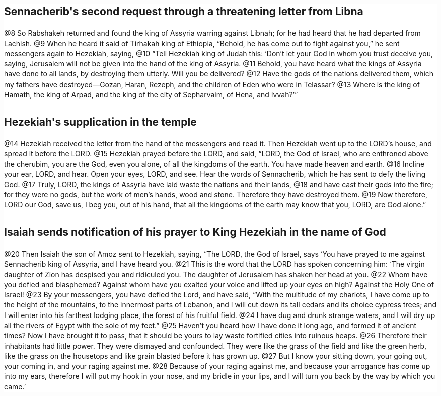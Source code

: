 ## Sennacherib's second request through a threatening letter from Libna

@8 So Rabshakeh returned and found the king of Assyria warring against Libnah; for he had heard that he had departed from Lachish. 
@9 When he heard it said of Tirhakah king of Ethiopia, “Behold, he has come out to fight against you,” he sent messengers again to Hezekiah, saying, 
@10 “Tell Hezekiah king of Judah this: ‘Don’t let your God in whom you trust deceive you, saying, Jerusalem will not be given into the hand of the king of Assyria. 
@11 Behold, you have heard what the kings of Assyria have done to all lands, by destroying them utterly. Will you be delivered? 
@12 Have the gods of the nations delivered them, which my fathers have destroyed—Gozan, Haran, Rezeph, and the children of Eden who were in Telassar? 
@13 Where is the king of Hamath, the king of Arpad, and the king of the city of Sepharvaim, of Hena, and Ivvah?’”

## Hezekiah's supplication in the temple

@14 Hezekiah received the letter from the hand of the messengers and read it. Then Hezekiah went up to the LORD’s house, and spread it before the LORD. 
@15 Hezekiah prayed before the LORD, and said, “LORD, the God of Israel, who are enthroned above the cherubim, you are the God, even you alone, of all the kingdoms of the earth. You have made heaven and earth. 
@16 Incline your ear, LORD, and hear. Open your eyes, LORD, and see. Hear the words of Sennacherib, which he has sent to defy the living God. 
@17 Truly, LORD, the kings of Assyria have laid waste the nations and their lands, 
@18 and have cast their gods into the fire; for they were no gods, but the work of men’s hands, wood and stone. Therefore they have destroyed them. 
@19 Now therefore, LORD our God, save us, I beg you, out of his hand, that all the kingdoms of the earth may know that you, LORD, are God alone.”

## Isaiah sends notification of his prayer to King Hezekiah in the name of God

@20 Then Isaiah the son of Amoz sent to Hezekiah, saying, “The LORD, the God of Israel, says ‘You have prayed to me against Sennacherib king of Assyria, and I have heard you. 
@21 This is the word that the LORD has spoken concerning him: ‘The virgin daughter of Zion has despised you and ridiculed you. The daughter of Jerusalem has shaken her head at you. 
@22 Whom have you defied and blasphemed? Against whom have you exalted your voice and lifted up your eyes on high? Against the Holy One of Israel! 
@23 By your messengers, you have defied the Lord, and have said, “With the multitude of my chariots, I have come up to the height of the mountains, to the innermost parts of Lebanon, and I will cut down its tall cedars and its choice cypress trees; and I will enter into his farthest lodging place, the forest of his fruitful field. 
@24 I have dug and drunk strange waters, and I will dry up all the rivers of Egypt with the sole of my feet.” 
@25 Haven’t you heard how I have done it long ago, and formed it of ancient times? Now I have brought it to pass, that it should be yours to lay waste fortified cities into ruinous heaps. 
@26 Therefore their inhabitants had little power. They were dismayed and confounded. They were like the grass of the field and like the green herb, like the grass on the housetops and like grain blasted before it has grown up. 
@27 But I know your sitting down, your going out, your coming in, and your raging against me. 
@28 Because of your raging against me, and because your arrogance has come up into my ears, therefore I will put my hook in your nose, and my bridle in your lips, and I will turn you back by the way by which you came.’ 
